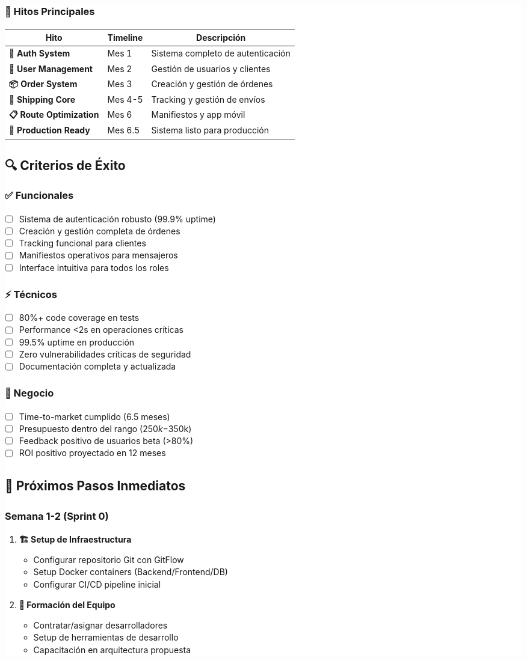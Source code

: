 ### 🎯 Hitos Principales

| Hito | Timeline | Descripción |
|------|----------|-------------|
| **🔐 Auth System** | Mes 1 | Sistema completo de autenticación |
| **👥 User Management** | Mes 2 | Gestión de usuarios y clientes |
| **📦 Order System** | Mes 3 | Creación y gestión de órdenes |
| **🚚 Shipping Core** | Mes 4-5 | Tracking y gestión de envíos |
| **📋 Route Optimization** | Mes 6 | Manifiestos y app móvil |
| **🚀 Production Ready** | Mes 6.5 | Sistema listo para producción |

## 🔍 Criterios de Éxito

### ✅ Funcionales
- [ ] Sistema de autenticación robusto (99.9% uptime)
- [ ] Creación y gestión completa de órdenes
- [ ] Tracking funcional para clientes
- [ ] Manifiestos operativos para mensajeros
- [ ] Interface intuitiva para todos los roles

### ⚡ Técnicos
- [ ] 80%+ code coverage en tests
- [ ] Performance <2s en operaciones críticas
- [ ] 99.5% uptime en producción
- [ ] Zero vulnerabilidades críticas de seguridad
- [ ] Documentación completa y actualizada

### 💼 Negocio
- [ ] Time-to-market cumplido (6.5 meses)
- [ ] Presupuesto dentro del rango ($250k-$350k)
- [ ] Feedback positivo de usuarios beta (>80%)
- [ ] ROI positivo proyectado en 12 meses

## 🚦 Próximos Pasos Inmediatos

### Semana 1-2 (Sprint 0)
1. **🏗️ Setup de Infraestructura**
   - Configurar repositorio Git con GitFlow
   - Setup Docker containers (Backend/Frontend/DB)
   - Configurar CI/CD pipeline inicial

2. **👥 Formación del Equipo**
   - Contratar/asignar desarrolladores
   - Setup de herramientas de desarrollo
   - Capacitación en arquitectura propuesta
